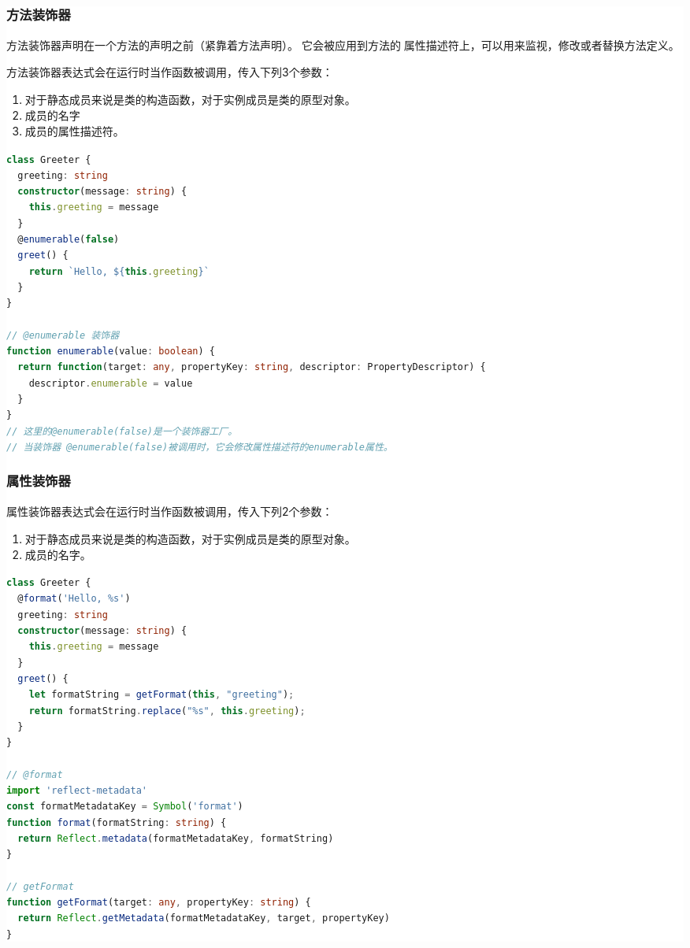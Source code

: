 ### 方法装饰器

方法装饰器声明在一个方法的声明之前（紧靠着方法声明）。 它会被应用到方法的 属性描述符上，可以用来监视，修改或者替换方法定义。

方法装饰器表达式会在运行时当作函数被调用，传入下列3个参数：

1. 对于静态成员来说是类的构造函数，对于实例成员是类的原型对象。
2. 成员的名字
3. 成员的属性描述符。

```typescript
class Greeter {
  greeting: string
  constructor(message: string) {
    this.greeting = message
  }
  @enumerable(false)
  greet() {
    return `Hello, ${this.greeting}`
  }
}

// @enumerable 装饰器
function enumerable(value: boolean) {
  return function(target: any, propertyKey: string, descriptor: PropertyDescriptor) {
    descriptor.enumerable = value
  }
}
// 这里的@enumerable(false)是一个装饰器工厂。
// 当装饰器 @enumerable(false)被调用时，它会修改属性描述符的enumerable属性。
```

### 属性装饰器

属性装饰器表达式会在运行时当作函数被调用，传入下列2个参数：  

1. 对于静态成员来说是类的构造函数，对于实例成员是类的原型对象。
2. 成员的名字。

```typescript
class Greeter {
  @format('Hello, %s')
  greeting: string
  constructor(message: string) {
    this.greeting = message
  }
  greet() {
    let formatString = getFormat(this, "greeting");
    return formatString.replace("%s", this.greeting);
  }
}

// @format
import 'reflect-metadata'
const formatMetadataKey = Symbol('format')
function format(formatString: string) {
  return Reflect.metadata(formatMetadataKey, formatString)
}

// getFormat
function getFormat(target: any, propertyKey: string) {
  return Reflect.getMetadata(formatMetadataKey, target, propertyKey)
}
```

